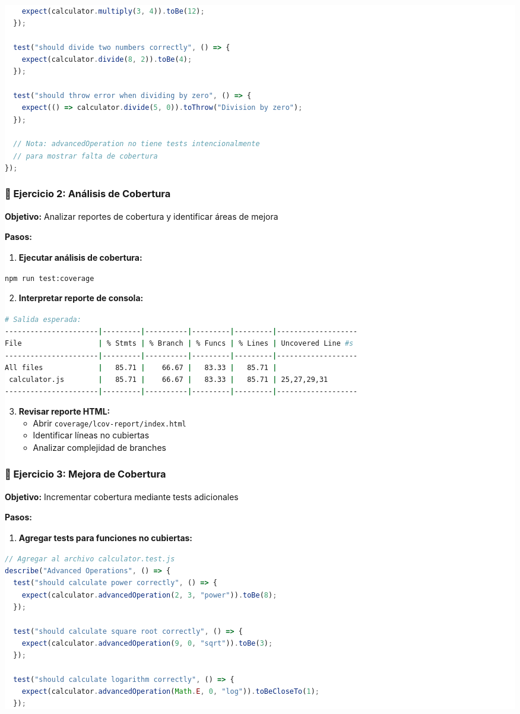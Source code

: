 ```javascript
    expect(calculator.multiply(3, 4)).toBe(12);
  });

  test("should divide two numbers correctly", () => {
    expect(calculator.divide(8, 2)).toBe(4);
  });

  test("should throw error when dividing by zero", () => {
    expect(() => calculator.divide(5, 0)).toThrow("Division by zero");
  });

  // Nota: advancedOperation no tiene tests intencionalmente
  // para mostrar falta de cobertura
});
```

### 🧪 Ejercicio 2: Análisis de Cobertura

**Objetivo:** Analizar reportes de cobertura y identificar áreas de mejora

**Pasos:**

1. **Ejecutar análisis de cobertura:**

```bash
npm run test:coverage
```

2. **Interpretar reporte de consola:**

```bash
# Salida esperada:
----------------------|---------|----------|---------|---------|-------------------
File                  | % Stmts | % Branch | % Funcs | % Lines | Uncovered Line #s
----------------------|---------|----------|---------|---------|-------------------
All files             |   85.71 |    66.67 |   83.33 |   85.71 |
 calculator.js        |   85.71 |    66.67 |   83.33 |   85.71 | 25,27,29,31
----------------------|---------|----------|---------|---------|-------------------
```

3. **Revisar reporte HTML:**
   - Abrir `coverage/lcov-report/index.html`
   - Identificar líneas no cubiertas
   - Analizar complejidad de branches

### 🧪 Ejercicio 3: Mejora de Cobertura

**Objetivo:** Incrementar cobertura mediante tests adicionales

**Pasos:**

1. **Agregar tests para funciones no cubiertas:**

```javascript
// Agregar al archivo calculator.test.js
describe("Advanced Operations", () => {
  test("should calculate power correctly", () => {
    expect(calculator.advancedOperation(2, 3, "power")).toBe(8);
  });

  test("should calculate square root correctly", () => {
    expect(calculator.advancedOperation(9, 0, "sqrt")).toBe(3);
  });

  test("should calculate logarithm correctly", () => {
    expect(calculator.advancedOperation(Math.E, 0, "log")).toBeCloseTo(1);
  });

```